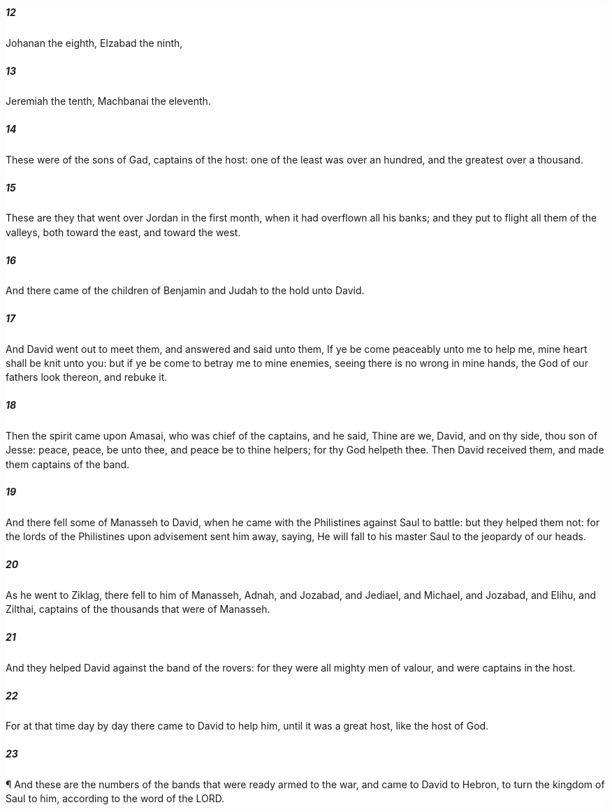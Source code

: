 ##### 12

Johanan the eighth, Elzabad the ninth,

##### 13

Jeremiah the tenth, Machbanai the eleventh.

##### 14

These were of the sons of Gad, captains of the host: one of the least was over an hundred, and the greatest over a thousand.

##### 15

These are they that went over Jordan in the first month, when it had overflown all his banks; and they put to flight all them of the valleys, both toward the east, and toward the west.

##### 16

And there came of the children of Benjamin and Judah to the hold unto David.

##### 17

And David went out to meet them, and answered and said unto them, If ye be come peaceably unto me to help me, mine heart shall be knit unto you: but if ye be come to betray me to mine enemies, seeing there is no wrong in mine hands, the God of our fathers look thereon, and rebuke it.

##### 18

Then the spirit came upon Amasai, who was chief of the captains, and he said, Thine are we, David, and on thy side, thou son of Jesse: peace, peace, be unto thee, and peace be to thine helpers; for thy God helpeth thee. Then David received them, and made them captains of the band.

##### 19

And there fell some of Manasseh to David, when he came with the Philistines against Saul to battle: but they helped them not: for the lords of the Philistines upon advisement sent him away, saying, He will fall to his master Saul to the jeopardy of our heads.

##### 20

As he went to Ziklag, there fell to him of Manasseh, Adnah, and Jozabad, and Jediael, and Michael, and Jozabad, and Elihu, and Zilthai, captains of the thousands that were of Manasseh.

##### 21

And they helped David against the band of the rovers: for they were all mighty men of valour, and were captains in the host.

##### 22

For at that time day by day there came to David to help him, until it was a great host, like the host of God.

##### 23

¶ And these are the numbers of the bands that were ready armed to the war, and came to David to Hebron, to turn the kingdom of Saul to him, according to the word of the LORD.
